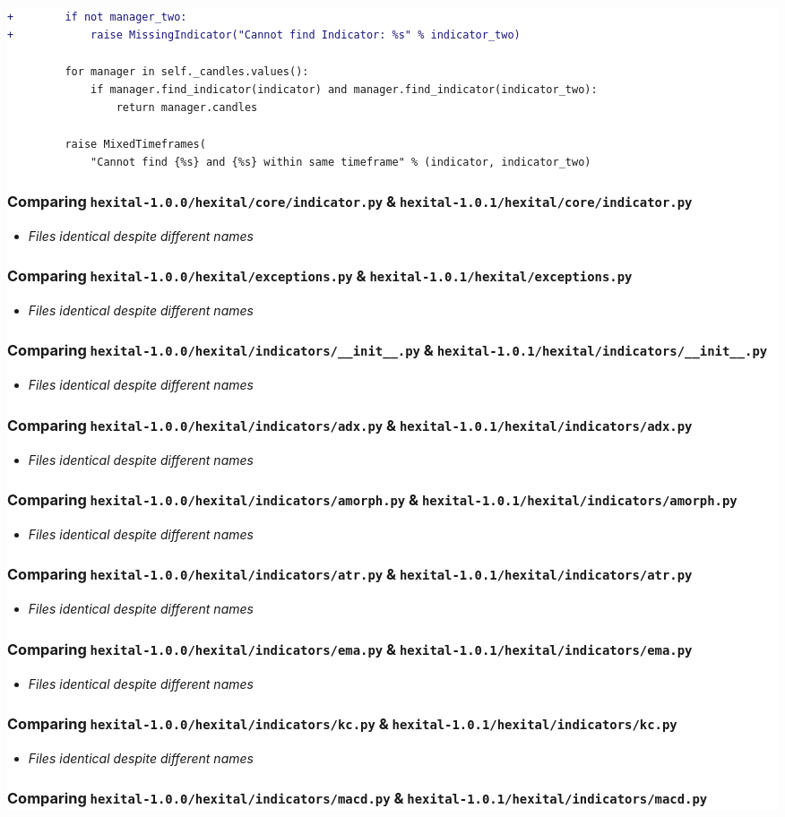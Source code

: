 ```diff
+        if not manager_two:
+            raise MissingIndicator("Cannot find Indicator: %s" % indicator_two)
 
         for manager in self._candles.values():
             if manager.find_indicator(indicator) and manager.find_indicator(indicator_two):
                 return manager.candles
 
         raise MixedTimeframes(
             "Cannot find {%s} and {%s} within same timeframe" % (indicator, indicator_two)
```

### Comparing `hexital-1.0.0/hexital/core/indicator.py` & `hexital-1.0.1/hexital/core/indicator.py`

 * *Files identical despite different names*

### Comparing `hexital-1.0.0/hexital/exceptions.py` & `hexital-1.0.1/hexital/exceptions.py`

 * *Files identical despite different names*

### Comparing `hexital-1.0.0/hexital/indicators/__init__.py` & `hexital-1.0.1/hexital/indicators/__init__.py`

 * *Files identical despite different names*

### Comparing `hexital-1.0.0/hexital/indicators/adx.py` & `hexital-1.0.1/hexital/indicators/adx.py`

 * *Files identical despite different names*

### Comparing `hexital-1.0.0/hexital/indicators/amorph.py` & `hexital-1.0.1/hexital/indicators/amorph.py`

 * *Files identical despite different names*

### Comparing `hexital-1.0.0/hexital/indicators/atr.py` & `hexital-1.0.1/hexital/indicators/atr.py`

 * *Files identical despite different names*

### Comparing `hexital-1.0.0/hexital/indicators/ema.py` & `hexital-1.0.1/hexital/indicators/ema.py`

 * *Files identical despite different names*

### Comparing `hexital-1.0.0/hexital/indicators/kc.py` & `hexital-1.0.1/hexital/indicators/kc.py`

 * *Files identical despite different names*

### Comparing `hexital-1.0.0/hexital/indicators/macd.py` & `hexital-1.0.1/hexital/indicators/macd.py`
